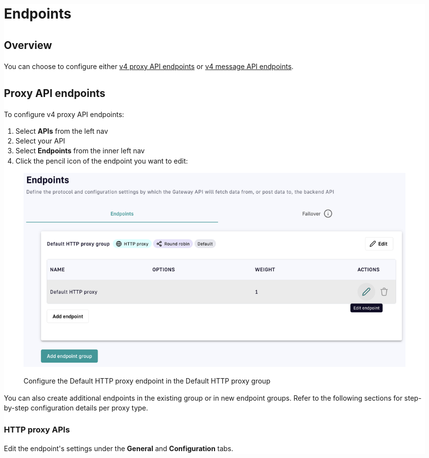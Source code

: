 # Endpoints

## Overview

You can choose to configure either [v4 proxy API endpoints](./#proxy-api-endpoints) or [v4 message API endpoints](./#message-api-endpoints).

## Proxy API endpoints

To configure v4 proxy API endpoints:

1. Select **APIs** from the left nav
2. Select your API&#x20;
3. Select **Endpoints** from the inner left nav
4. Click the pencil icon of the endpoint you want to edit:&#x20;

<figure><img src="../../.gitbook/assets/edit HTTP endpoint.png" alt=""><figcaption><p>Configure the Default HTTP proxy endpoint in the Default HTTP proxy group</p></figcaption></figure>

You can also create additional endpoints in the existing group or in new endpoint groups. Refer to the following sections for step-by-step configuration details per proxy type.

### HTTP proxy APIs

Edit the endpoint's settings under the **General** and **Configuration** tabs.
